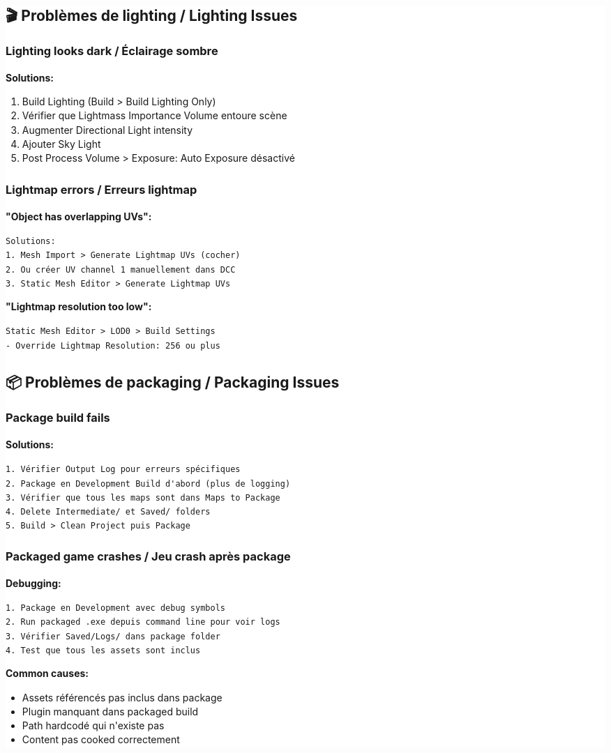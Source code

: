 ```cpp
```

## 🎬 Problèmes de lighting / Lighting Issues

### Lighting looks dark / Éclairage sombre
**Solutions:**
1. Build Lighting (Build > Build Lighting Only)
2. Vérifier que Lightmass Importance Volume entoure scène
3. Augmenter Directional Light intensity
4. Ajouter Sky Light
5. Post Process Volume > Exposure: Auto Exposure désactivé

### Lightmap errors / Erreurs lightmap
**"Object has overlapping UVs":**
```
Solutions:
1. Mesh Import > Generate Lightmap UVs (cocher)
2. Ou créer UV channel 1 manuellement dans DCC
3. Static Mesh Editor > Generate Lightmap UVs
```

**"Lightmap resolution too low":**
```
Static Mesh Editor > LOD0 > Build Settings
- Override Lightmap Resolution: 256 ou plus
```

## 📦 Problèmes de packaging / Packaging Issues

### Package build fails
**Solutions:**
```
1. Vérifier Output Log pour erreurs spécifiques
2. Package en Development Build d'abord (plus de logging)
3. Vérifier que tous les maps sont dans Maps to Package
4. Delete Intermediate/ et Saved/ folders
5. Build > Clean Project puis Package
```

### Packaged game crashes / Jeu crash après package
**Debugging:**
```
1. Package en Development avec debug symbols
2. Run packaged .exe depuis command line pour voir logs
3. Vérifier Saved/Logs/ dans package folder
4. Test que tous les assets sont inclus
```

**Common causes:**
- Assets référencés pas inclus dans package
- Plugin manquant dans packaged build
- Path hardcodé qui n'existe pas
- Content pas cooked correctement
